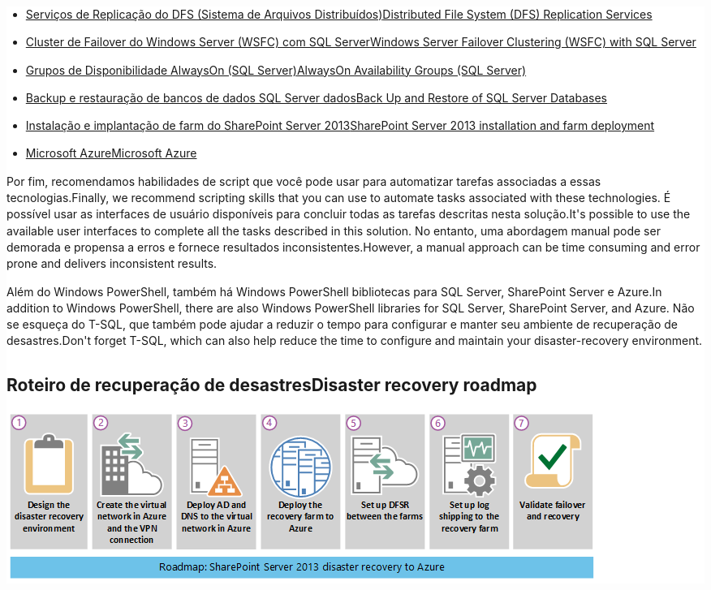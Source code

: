 - <span data-ttu-id="abe3f-246">[Serviços de Replicação do DFS (Sistema de Arquivos Distribuídos)](/previous-versions/windows/it-pro/windows-server-2012-R2-and-2012/jj127250(v=ws.11))</span><span class="sxs-lookup"><span data-stu-id="abe3f-246">[Distributed File System (DFS) Replication Services](/previous-versions/windows/it-pro/windows-server-2012-R2-and-2012/jj127250(v=ws.11))</span></span>
    
- [<span data-ttu-id="abe3f-247">Cluster de Failover do Windows Server (WSFC) com SQL Server</span><span class="sxs-lookup"><span data-stu-id="abe3f-247">Windows Server Failover Clustering (WSFC) with SQL Server</span></span>](/sql/sql-server/failover-clusters/windows/windows-server-failover-clustering-wsfc-with-sql-server)
    
- [<span data-ttu-id="abe3f-248">Grupos de Disponibilidade AlwaysOn (SQL Server)</span><span class="sxs-lookup"><span data-stu-id="abe3f-248">AlwaysOn Availability Groups (SQL Server)</span></span>](/sql/database-engine/availability-groups/windows/always-on-availability-groups-sql-server)
    
- [<span data-ttu-id="abe3f-249">Backup e restauração de bancos de dados SQL Server dados</span><span class="sxs-lookup"><span data-stu-id="abe3f-249">Back Up and Restore of SQL Server Databases</span></span>](/sql/relational-databases/backup-restore/back-up-and-restore-of-sql-server-databases)
    
- [<span data-ttu-id="abe3f-250">Instalação e implantação de farm do SharePoint Server 2013</span><span class="sxs-lookup"><span data-stu-id="abe3f-250">SharePoint Server 2013 installation and farm deployment</span></span>](/SharePoint/install/installation-and-configuration-overview)
    
- [<span data-ttu-id="abe3f-251">Microsoft Azure</span><span class="sxs-lookup"><span data-stu-id="abe3f-251">Microsoft Azure</span></span>](/azure/)
    
<span data-ttu-id="abe3f-252">Por fim, recomendamos habilidades de script que você pode usar para automatizar tarefas associadas a essas tecnologias.</span><span class="sxs-lookup"><span data-stu-id="abe3f-252">Finally, we recommend scripting skills that you can use to automate tasks associated with these technologies.</span></span> <span data-ttu-id="abe3f-253">É possível usar as interfaces de usuário disponíveis para concluir todas as tarefas descritas nesta solução.</span><span class="sxs-lookup"><span data-stu-id="abe3f-253">It's possible to use the available user interfaces to complete all the tasks described in this solution.</span></span> <span data-ttu-id="abe3f-254">No entanto, uma abordagem manual pode ser demorada e propensa a erros e fornece resultados inconsistentes.</span><span class="sxs-lookup"><span data-stu-id="abe3f-254">However, a manual approach can be time consuming and error prone and delivers inconsistent results.</span></span>
  
<span data-ttu-id="abe3f-255">Além do Windows PowerShell, também há Windows PowerShell bibliotecas para SQL Server, SharePoint Server e Azure.</span><span class="sxs-lookup"><span data-stu-id="abe3f-255">In addition to Windows PowerShell, there are also Windows PowerShell libraries for SQL Server, SharePoint Server, and Azure.</span></span> <span data-ttu-id="abe3f-256">Não se esqueça do T-SQL, que também pode ajudar a reduzir o tempo para configurar e manter seu ambiente de recuperação de desastres.</span><span class="sxs-lookup"><span data-stu-id="abe3f-256">Don't forget T-SQL, which can also help reduce the time to configure and maintain your disaster-recovery environment.</span></span>
  
## <a name="disaster-recovery-roadmap"></a><span data-ttu-id="abe3f-257">Roteiro de recuperação de desastres</span><span class="sxs-lookup"><span data-stu-id="abe3f-257">Disaster recovery roadmap</span></span>

![Representação visual do mapa de recuperação de desastres do SharePoint.](../media/Azure-DRroadmap.png)
  